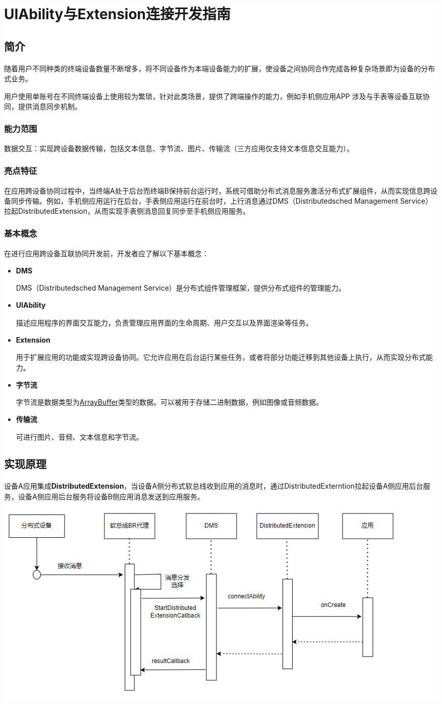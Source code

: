 # UIAbility与Extension连接开发指南

## 简介

随着用户不同种类的终端设备数量不断增多，将不同设备作为本端设备能力的扩展，使设备之间协同合作完成各种复杂场景即为设备的分布式业务。

用户使用单账号在不同终端设备上使用较为繁琐，针对此类场景，提供了跨端操作的能力，例如手机侧应用APP 涉及与手表等设备互联协同，提供消息同步机制。

### 能力范围

数据交互：实现跨设备数据传输，包括文本信息、字节流、图片、传输流（三方应用仅支持文本信息交互能力）。

### 亮点特征

在应用跨设备协同过程中，当终端A处于后台而终端B保持前台运行时，系统可借助分布式消息服务激活分布式扩展组件，从而实现信息跨设备同步传输。例如，手机侧应用运行在后台，手表侧应用运行在前台时，上行消息通过DMS（Distributedsched Management Service）拉起DistributedExtension，从而实现手表侧消息回复同步至手机侧应用服务。

### 基本概念

在进行应用跨设备互联协同开发前，开发者应了解以下基本概念：

* **DMS**
  
  DMS（Distributedsched Management Service）是分布式组件管理框架，提供分布式组件的管理能力。
* **UIAbility**
  
  描述应用程序的界面交互能力，负责管理应用界面的生命周期、用户交互以及界面渲染等任务。
* **Extension**
  
  用于扩展应用的功能或实现跨设备协同。它允许应用在后台运行某些任务，或者将部分功能迁移到其他设备上执行，从而实现分布式能力。
* **字节流**
  
  字节流是数据类型为[ArrayBuffer](https://gitee.com/openharmony/docs/blob/master/zh-cn/application-dev/arkts-utils/arraybuffer-object.md)类型的数据。可以被用于存储二进制数据，例如图像或音频数据。
* **传输流**
  
  可进行图片、音频、文本信息和字节流。

## 实现原理

设备A应用集成**DistributedExtension**，当设备A侧分布式软总线收到应用的消息时，通过DistributedExterntion拉起设备A侧应用后台服务，设备A侧应用后台服务将设备B侧应用消息发送到应用服务。

![实现原理](figures/distributedextension.png)

